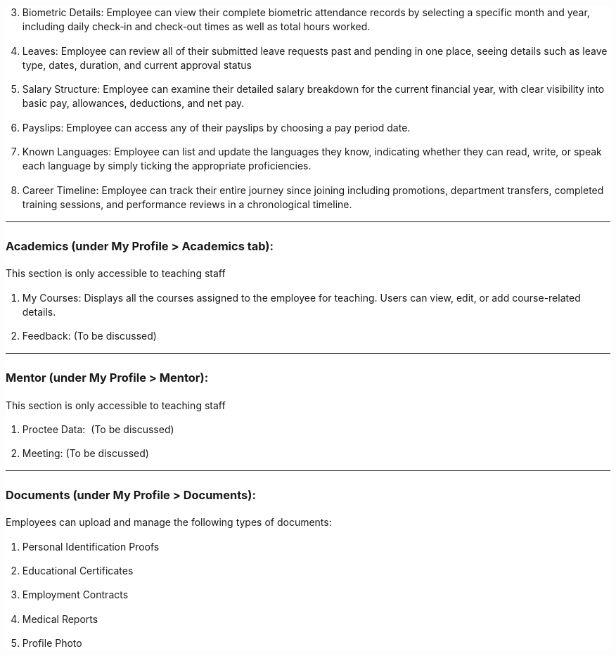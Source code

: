     
3.  Biometric Details: Employee can view their complete biometric attendance records by selecting a specific month and year, including daily check‑in and check‑out times as well as total hours worked.  
      
    
4.  Leaves: Employee can review all of their submitted leave requests past and pending in one place, seeing details such as leave type, dates, duration, and current approval status
      
    
5.  Salary Structure: Employee can examine their detailed salary breakdown for the current financial year, with clear visibility into basic pay, allowances, deductions, and net pay.  
      
    
6.  Payslips: Employee can access any of their payslips by choosing a pay period date.  
      
    
7.  Known Languages: Employee can list and update the languages they know, indicating whether they can read, write, or speak each language by simply ticking the appropriate proficiencies.  
      
    
8.  Career Timeline: Employee can track their entire journey since joining including promotions, department transfers, completed training sessions, and performance reviews in a chronological timeline.
    
---

### Academics (under My Profile > Academics tab): 

This section is only accessible to teaching staff 
    

1.  My Courses: Displays all the courses assigned to the employee for teaching. Users can view, edit, or add course-related details.  
      
    
2.  Feedback: (To be discussed)  
      
---    

### Mentor (under My Profile > Mentor): 
This section is only accessible to teaching staff

1.  Proctee Data:  (To be discussed) 
    
2.  Meeting: (To be discussed)
    
---
###  Documents (under My Profile > Documents):  
Employees can upload and manage the following types of documents:
    

1.  Personal Identification Proofs
    
2.  Educational Certificates
    
3.  Employment Contracts
    
4.  Medical Reports
    
5.  Profile Photo
    